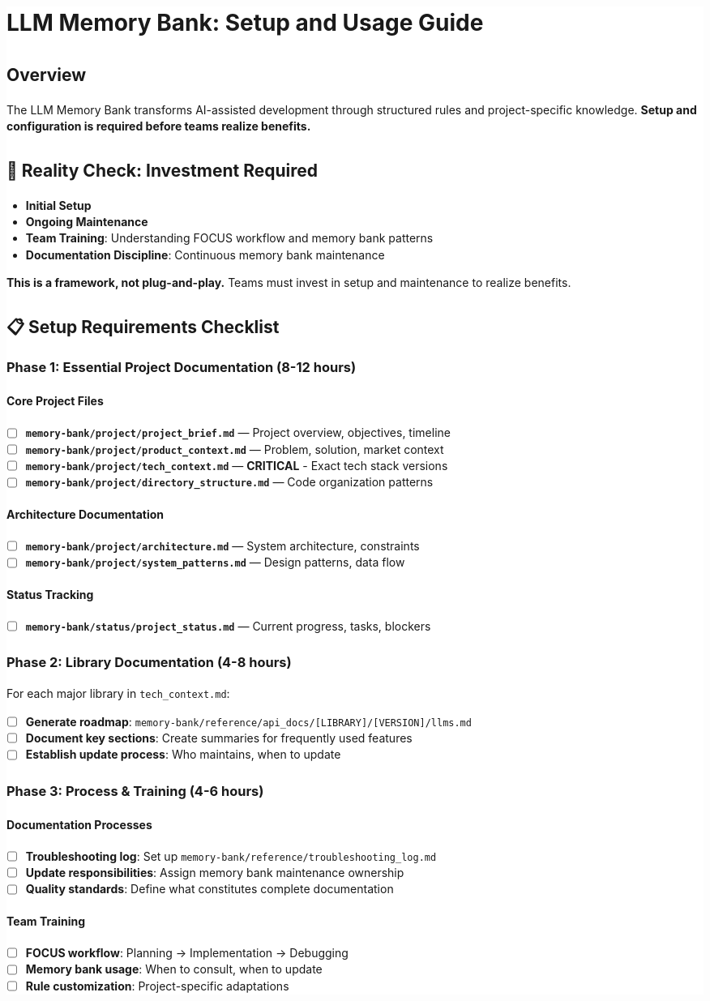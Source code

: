 # LLM Memory Bank: Setup and Usage Guide

## Overview

The LLM Memory Bank transforms AI-assisted development through structured rules and project-specific knowledge. **Setup and configuration is required before teams realize benefits.**

## 🚨 Reality Check: Investment Required

- **Initial Setup**
- **Ongoing Maintenance**
- **Team Training**: Understanding FOCUS workflow and memory bank patterns
- **Documentation Discipline**: Continuous memory bank maintenance

**This is a framework, not plug-and-play.** Teams must invest in setup and maintenance to realize benefits.

## 📋 Setup Requirements Checklist

### Phase 1: Essential Project Documentation (8-12 hours)

#### Core Project Files
- [ ] **`memory-bank/project/project_brief.md`** — Project overview, objectives, timeline
- [ ] **`memory-bank/project/product_context.md`** — Problem, solution, market context
- [ ] **`memory-bank/project/tech_context.md`** — **CRITICAL** - Exact tech stack versions
- [ ] **`memory-bank/project/directory_structure.md`** — Code organization patterns

#### Architecture Documentation
- [ ] **`memory-bank/project/architecture.md`** — System architecture, constraints
- [ ] **`memory-bank/project/system_patterns.md`** — Design patterns, data flow

#### Status Tracking
- [ ] **`memory-bank/status/project_status.md`** — Current progress, tasks, blockers

### Phase 2: Library Documentation (4-8 hours)

For each major library in `tech_context.md`:
- [ ] **Generate roadmap**: `memory-bank/reference/api_docs/[LIBRARY]/[VERSION]/llms.md`
- [ ] **Document key sections**: Create summaries for frequently used features
- [ ] **Establish update process**: Who maintains, when to update

### Phase 3: Process & Training (4-6 hours)

#### Documentation Processes
- [ ] **Troubleshooting log**: Set up `memory-bank/reference/troubleshooting_log.md`
- [ ] **Update responsibilities**: Assign memory bank maintenance ownership
- [ ] **Quality standards**: Define what constitutes complete documentation

#### Team Training
- [ ] **FOCUS workflow**: Planning → Implementation → Debugging
- [ ] **Memory bank usage**: When to consult, when to update
- [ ] **Rule customization**: Project-specific adaptations

